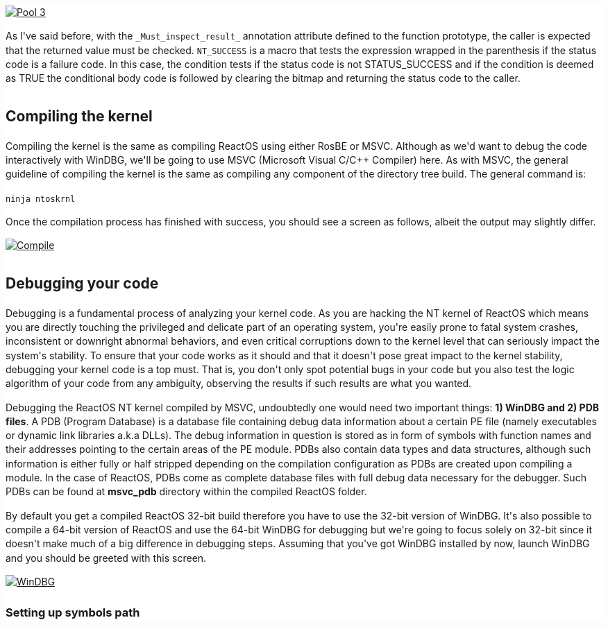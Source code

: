 [![Pool 3](../images/nt-internals/part3/pool3.png)](../images/nt-internals/part3/pool3.png)

As I've said before, with the `_Must_inspect_result_` annotation attribute defined to the function prototype, the caller is expected that the returned value must be checked. `NT_SUCCESS` is a macro that tests the expression wrapped in the parenthesis if the status code is a failure code. In this case, the condition tests if the status code is not STATUS\_SUCCESS and if the condition is deemed as TRUE the conditional body code is followed by clearing the bitmap and returning the status code to the caller.

## Compiling the kernel

Compiling the kernel is the same as compiling ReactOS using either RosBE or MSVC. Although as we'd want to debug the code interactively with WinDBG, we'll be going to use MSVC (Microsoft Visual C/C++ Compiler) here. As with MSVC, the general guideline of compiling the kernel is the same as compiling any component of the directory tree build. The general command is:

`ninja ntoskrnl`

Once the compilation process has finished with success, you should see a screen as follows, albeit the output may slightly differ.

[![Compile](../images/nt-internals/part3/compile.png)](../images/nt-internals/part3/compile.png)

## Debugging your code

Debugging is a fundamental process of analyzing your kernel code. As you are hacking the NT kernel of ReactOS which means you are directly touching the privileged and delicate part of an operating system, you're easily prone to fatal system crashes, inconsistent or downright abnormal behaviors, and even critical corruptions down to the kernel level that can seriously impact the system's stability. To ensure that your code works as it should and that it doesn't pose great impact to the kernel stability, debugging your kernel code is a top must. That is, you don't only spot potential bugs in your code but you also test the logic algorithm of your code from any ambiguity, observing the results if such results are what you wanted.

Debugging the ReactOS NT kernel compiled by MSVC, undoubtedly one would need two important things: **1) WinDBG and 2) PDB files**. A PDB (Program Database) is a database file containing debug data information about a certain PE file (namely executables or dynamic link libraries a.k.a DLLs). The debug information in question is stored as in form of symbols with function names and their addresses pointing to the certain areas of the PE module. PDBs also contain data types and data structures, although such information is either fully or half stripped depending on the compilation configuration as PDBs are created upon compiling a module. In the case of ReactOS, PDBs come as complete database files with full debug data necessary for the debugger. Such PDBs can be found at **msvc\_pdb** directory within the compiled ReactOS folder.

By default you get a compiled ReactOS 32-bit build therefore you have to use the 32-bit version of WinDBG. It's also possible to compile a 64-bit version of ReactOS and use the 64-bit WinDBG for debugging but we're going to focus solely on 32-bit since it doesn't make much of a big difference in debugging steps. Assuming that you've got WinDBG installed by now, launch WinDBG and you should be greeted with this screen.

[![WinDBG](../images/nt-internals/part3/windbg.png)](../images/nt-internals/part3/windbg.png)

### Setting up symbols path
